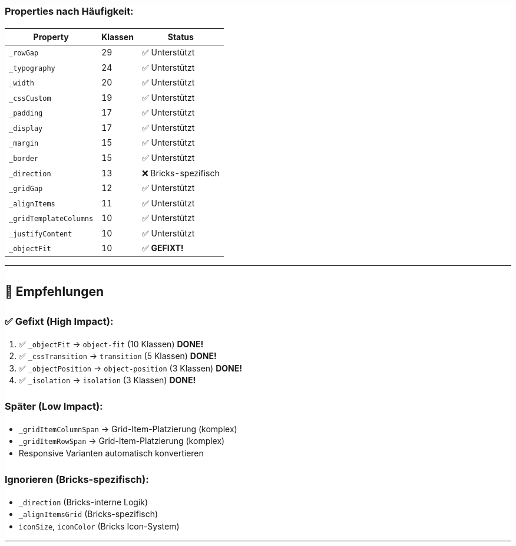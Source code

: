 ### Properties nach Häufigkeit:

| Property | Klassen | Status |
|----------|---------|--------|
| `_rowGap` | 29 | ✅ Unterstützt |
| `_typography` | 24 | ✅ Unterstützt |
| `_width` | 20 | ✅ Unterstützt |
| `_cssCustom` | 19 | ✅ Unterstützt |
| `_padding` | 17 | ✅ Unterstützt |
| `_display` | 17 | ✅ Unterstützt |
| `_margin` | 15 | ✅ Unterstützt |
| `_border` | 15 | ✅ Unterstützt |
| `_direction` | 13 | ❌ Bricks-spezifisch |
| `_gridGap` | 12 | ✅ Unterstützt |
| `_alignItems` | 11 | ✅ Unterstützt |
| `_gridTemplateColumns` | 10 | ✅ Unterstützt |
| `_justifyContent` | 10 | ✅ Unterstützt |
| `_objectFit` | 10 | ✅ **GEFIXT!** |

---

## 🎯 Empfehlungen

### ✅ Gefixt (High Impact):
1. ✅ `_objectFit` → `object-fit` (10 Klassen) **DONE!**
2. ✅ `_cssTransition` → `transition` (5 Klassen) **DONE!**
3. ✅ `_objectPosition` → `object-position` (3 Klassen) **DONE!**
4. ✅ `_isolation` → `isolation` (3 Klassen) **DONE!**

### Später (Low Impact):
- `_gridItemColumnSpan` → Grid-Item-Platzierung (komplex)
- `_gridItemRowSpan` → Grid-Item-Platzierung (komplex)
- Responsive Varianten automatisch konvertieren

### Ignorieren (Bricks-spezifisch):
- `_direction` (Bricks-interne Logik)
- `_alignItemsGrid` (Bricks-spezifisch)
- `iconSize`, `iconColor` (Bricks Icon-System)

---
